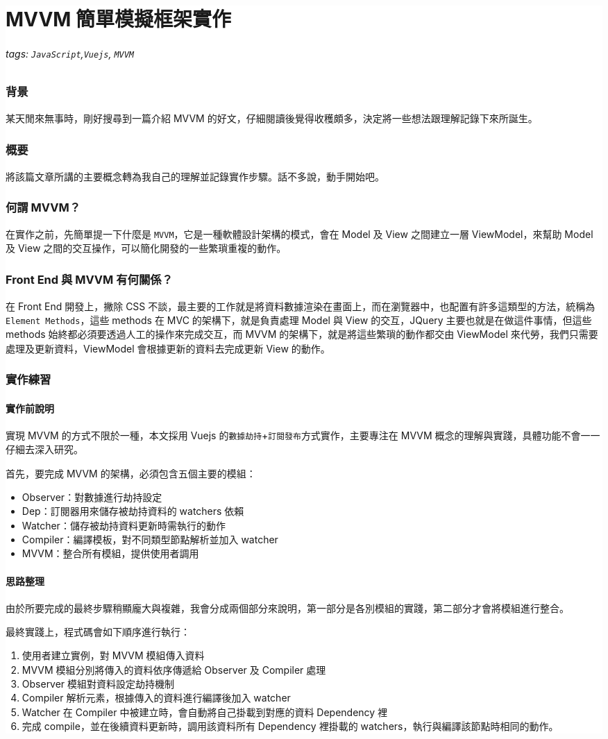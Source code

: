 # MVVM 簡單模擬框架實作
###### tags: `JavaScript`,`Vuejs`, `MVVM`



### 背景

某天閒來無事時，剛好搜尋到一篇介紹 MVVM 的好文，仔細閱讀後覺得收穫頗多，決定將一些想法跟理解記錄下來所誕生。



### 概要

將該篇文章所講的主要概念轉為我自己的理解並記錄實作步驟。話不多說，動手開始吧。



### 何謂 MVVM？

在實作之前，先簡單提一下什麼是 `MVVM`，它是一種軟體設計架構的模式，會在 Model 及 View 之間建立一層 ViewModel，來幫助 Model 及 View 之間的交互操作，可以簡化開發的一些繁瑣重複的動作。



### Front End 與 MVVM 有何關係？

在 Front End 開發上，撇除 CSS 不談，最主要的工作就是將資料數據渲染在畫面上，而在瀏覽器中，也配置有許多這類型的方法，統稱為 `Element Methods`，這些 methods 在 MVC 的架構下，就是負責處理 Model 與 View 的交互，JQuery 主要也就是在做這件事情，但這些 methods 始終都必須要透過人工的操作來完成交互，而 MVVM 的架構下，就是將這些繁瑣的動作都交由 ViewModel 來代勞，我們只需要處理及更新資料，ViewModel 會根據更新的資料去完成更新 View 的動作。



### 實作練習


#### 實作前說明

實現 MVVM 的方式不限於一種，本文採用 Vuejs 的`數據劫持`+`訂閱發布`方式實作，主要專注在 MVVM 概念的理解與實踐，具體功能不會一一仔細去深入研究。

首先，要完成 MVVM 的架構，必須包含五個主要的模組：

- Observer：對數據進行劫持設定
- Dep：訂閱器用來儲存被劫持資料的 watchers 依賴
- Watcher：儲存被劫持資料更新時需執行的動作
- Compiler：編譯模板，對不同類型節點解析並加入 watcher
- MVVM：整合所有模組，提供使用者調用


#### 思路整理

由於所要完成的最終步驟稍顯龐大與複雜，我會分成兩個部分來說明，第一部分是各別模組的實踐，第二部分才會將模組進行整合。

最終實踐上，程式碼會如下順序進行執行：

1. 使用者建立實例，對 MVVM 模組傳入資料
2. MVVM 模組分別將傳入的資料依序傳遞給 Observer 及 Compiler 處理
3. Observer 模組對資料設定劫持機制
4. Compiler 解析元素，根據傳入的資料進行編譯後加入 watcher
5. Watcher 在 Compiler 中被建立時，會自動將自己掛載到對應的資料 Dependency 裡
6. 完成 compile，並在後續資料更新時，調用該資料所有 Dependency 裡掛載的 watchers，執行與編譯該節點時相同的動作。

